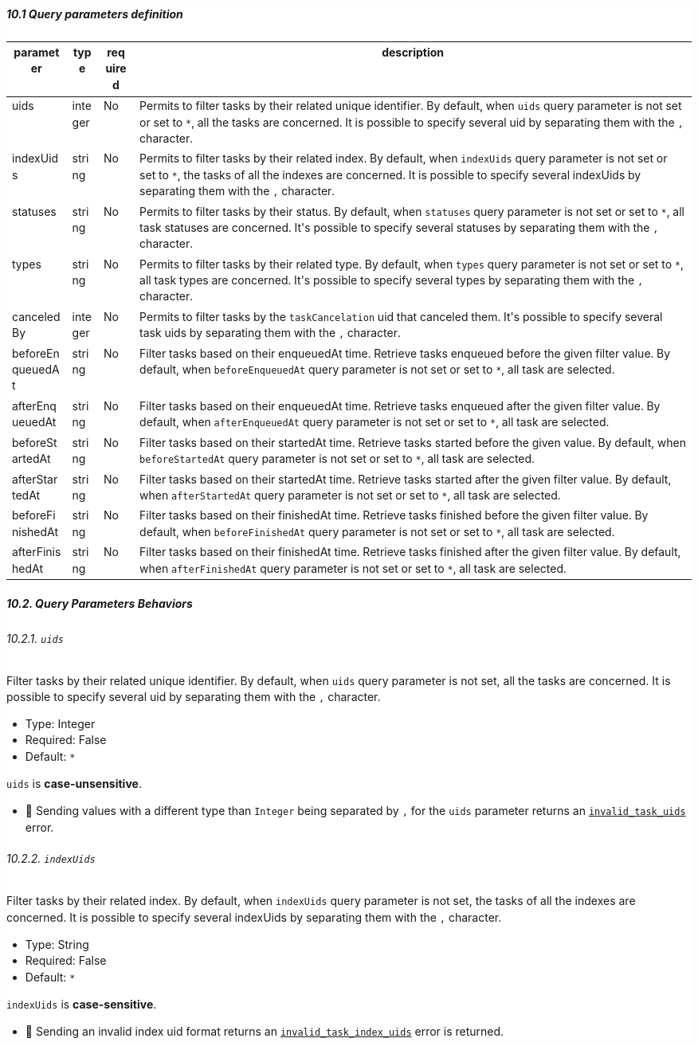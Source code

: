 ##### 10.1 Query parameters definition

| parameter | type   | required | description                                                                                                                                                                                                                             |
|-----------|--------|----------|-----------------------------------------------------------------------------------------------------------------------------------------------------------------------------------------------------------------------------------------|
| uids  | integer | No       | Permits to filter tasks by their related unique identifier. By default, when `uids` query parameter is not set or set to `*`, all the tasks are concerned. It is possible to specify several uid by separating them with the `,` character. |
| indexUids  | string | No       | Permits to filter tasks by their related index. By default, when `indexUids` query parameter is not set or set to `*`, the tasks of all the indexes are concerned. It is possible to specify several indexUids by separating them with the `,` character. |
| statuses    | string | No       | Permits to filter tasks by their status. By default, when `statuses` query parameter is not set or set to `*`, all task statuses are concerned. It's possible to specify several statuses by separating them with the `,` character.                        |
| types      | string | No       | Permits to filter tasks by their related type. By default, when `types` query parameter is not set or set to `*`, all task types are concerned. It's possible to specify several types by separating them with the `,` character.                       |
| canceledBy | integer | No | Permits to filter tasks by the `taskCancelation` uid that canceled them. It's possible to specify several task uids by separating them with the `,` character. |
| beforeEnqueuedAt | string | No       | Filter tasks based on their enqueuedAt time. Retrieve tasks enqueued before the given filter value. By default, when `beforeEnqueuedAt` query parameter is not set or set to `*`, all task are selected.             |
| afterEnqueuedAt | string | No       | Filter tasks based on their enqueuedAt time. Retrieve tasks enqueued after the given filter value. By default, when `afterEnqueuedAt` query parameter is not set or set to `*`, all task are selected.  |
| beforeStartedAt | string | No       | Filter tasks based on their startedAt time. Retrieve tasks started before the given value. By default, when `beforeStartedAt` query parameter is not set or set to `*`, all task are selected.               |
| afterStartedAt | string | No       | Filter tasks based on their startedAt time. Retrieve tasks started after the given filter value. By default, when `afterStartedAt` query parameter is not set or set to `*`, all task are selected.                   |
| beforeFinishedAt | string | No       | Filter tasks based on their finishedAt time. Retrieve tasks finished before the given filter value. By default, when `beforeFinishedAt` query parameter is not set or set to `*`, all task are selected. |
| afterFinishedAt | string | No       | Filter tasks based on their finishedAt time. Retrieve tasks finished after the given filter value. By default, when `afterFinishedAt` query parameter is not set or set to `*`, all task are selected.                |

##### 10.2. Query Parameters Behaviors

###### 10.2.1. `uids`

 Filter tasks by their related unique identifier. By default, when `uids` query parameter is not set, all the tasks are concerned. It is possible to specify several uid by separating them with the `,` character.

- Type: Integer
- Required: False
- Default: `*`

`uids` is **case-unsensitive**.

- 🔴 Sending values with a different type than `Integer` being separated by `,` for the `uids` parameter returns an [`invalid_task_uids`](0061-error-format-and-definitions.md#invalid_task_uids) error.

###### 10.2.2. `indexUids`

Filter tasks by their related index. By default, when `indexUids` query parameter is not set, the tasks of all the indexes are concerned. It is possible to specify several indexUids by separating them with the `,` character.

- Type: String
- Required: False
- Default: `*`

`indexUids` is **case-sensitive**.

- 🔴 Sending an invalid index uid format returns an [`invalid_task_index_uids`](0061-error-format-and-definitions.md#invalid_task_uids) error is returned.
